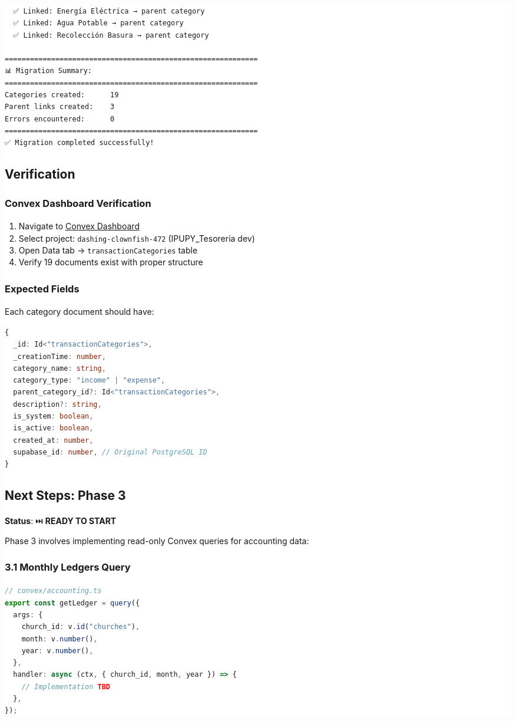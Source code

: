 ```bash
  ✅ Linked: Energía Eléctrica → parent category
  ✅ Linked: Agua Potable → parent category
  ✅ Linked: Recolección Basura → parent category

============================================================
📊 Migration Summary:
============================================================
Categories created:      19
Parent links created:    3
Errors encountered:      0
============================================================
✅ Migration completed successfully!
```

## Verification

### Convex Dashboard Verification

1. Navigate to [Convex Dashboard](https://dashboard.convex.dev)
2. Select project: `dashing-clownfish-472` (IPUPY_Tesoreria dev)
3. Open Data tab → `transactionCategories` table
4. Verify 19 documents exist with proper structure

### Expected Fields

Each category document should have:
```typescript
{
  _id: Id<"transactionCategories">,
  _creationTime: number,
  category_name: string,
  category_type: "income" | "expense",
  parent_category_id?: Id<"transactionCategories">,
  description?: string,
  is_system: boolean,
  is_active: boolean,
  created_at: number,
  supabase_id: number, // Original PostgreSQL ID
}
```

## Next Steps: Phase 3

**Status**: ⏭️ **READY TO START**

Phase 3 involves implementing read-only Convex queries for accounting data:

### 3.1 Monthly Ledgers Query

```typescript
// convex/accounting.ts
export const getLedger = query({
  args: {
    church_id: v.id("churches"),
    month: v.number(),
    year: v.number(),
  },
  handler: async (ctx, { church_id, month, year }) => {
    // Implementation TBD
  },
});
```
